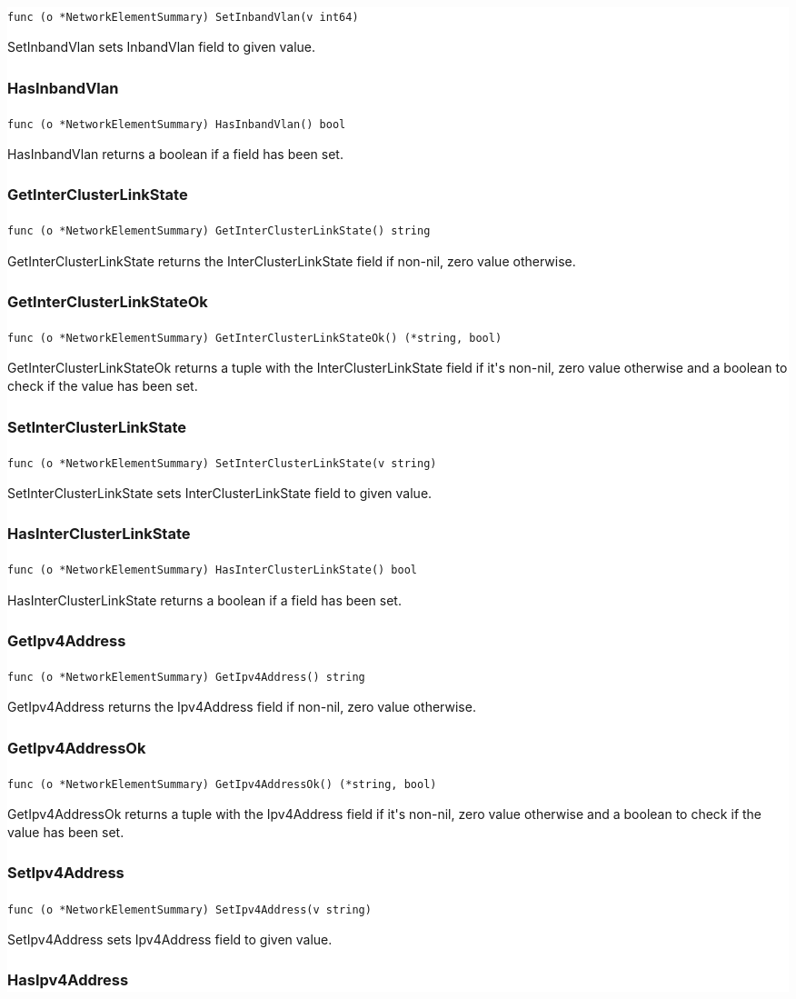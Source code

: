 `func (o *NetworkElementSummary) SetInbandVlan(v int64)`

SetInbandVlan sets InbandVlan field to given value.

### HasInbandVlan

`func (o *NetworkElementSummary) HasInbandVlan() bool`

HasInbandVlan returns a boolean if a field has been set.

### GetInterClusterLinkState

`func (o *NetworkElementSummary) GetInterClusterLinkState() string`

GetInterClusterLinkState returns the InterClusterLinkState field if non-nil, zero value otherwise.

### GetInterClusterLinkStateOk

`func (o *NetworkElementSummary) GetInterClusterLinkStateOk() (*string, bool)`

GetInterClusterLinkStateOk returns a tuple with the InterClusterLinkState field if it's non-nil, zero value otherwise
and a boolean to check if the value has been set.

### SetInterClusterLinkState

`func (o *NetworkElementSummary) SetInterClusterLinkState(v string)`

SetInterClusterLinkState sets InterClusterLinkState field to given value.

### HasInterClusterLinkState

`func (o *NetworkElementSummary) HasInterClusterLinkState() bool`

HasInterClusterLinkState returns a boolean if a field has been set.

### GetIpv4Address

`func (o *NetworkElementSummary) GetIpv4Address() string`

GetIpv4Address returns the Ipv4Address field if non-nil, zero value otherwise.

### GetIpv4AddressOk

`func (o *NetworkElementSummary) GetIpv4AddressOk() (*string, bool)`

GetIpv4AddressOk returns a tuple with the Ipv4Address field if it's non-nil, zero value otherwise
and a boolean to check if the value has been set.

### SetIpv4Address

`func (o *NetworkElementSummary) SetIpv4Address(v string)`

SetIpv4Address sets Ipv4Address field to given value.

### HasIpv4Address
